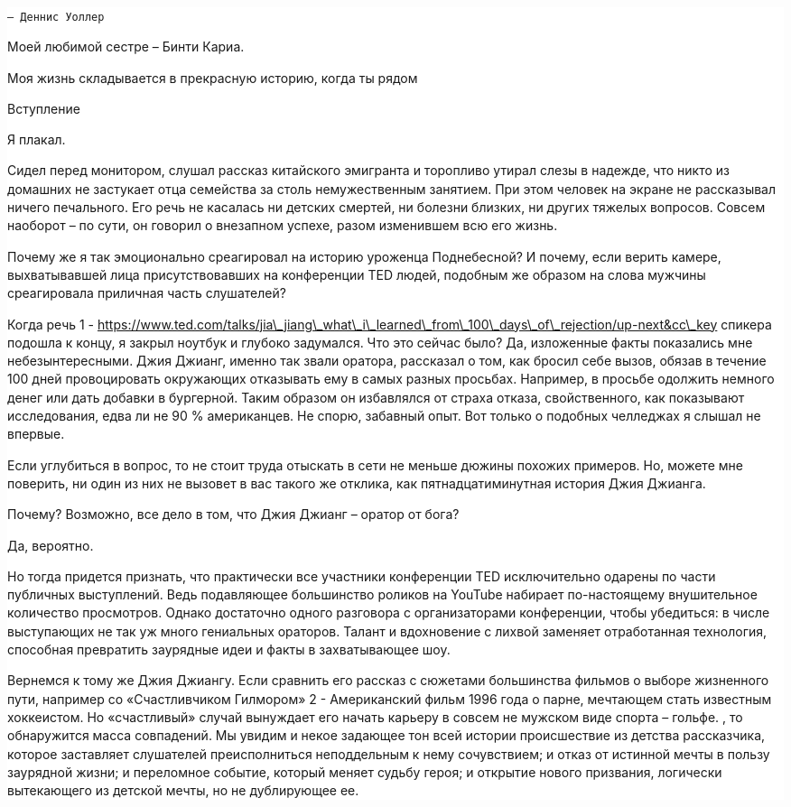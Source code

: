     – Деннис Уоллер

Моей любимой сестре – Бинти Кариа.

Моя жизнь складывается в прекрасную историю, когда ты рядом

Вступление

Я плакал.

Сидел перед монитором, слушал рассказ китайского эмигранта и торопливо
утирал слезы в надежде, что никто из домашних не застукает отца
семейства за столь немужественным занятием. При этом человек на экране
не рассказывал ничего печального. Его речь не касалась ни детских
смертей, ни болезни близких, ни других тяжелых вопросов. Совсем наоборот
– по сути, он говорил о внезапном успехе, разом изменившем всю его
жизнь.

Почему же я так эмоционально среагировал на историю уроженца
Поднебесной? И почему, если верить камере, выхватывавшей лица
присутствовавших на конференции TED людей, подобным же образом на слова
мужчины среагировала приличная часть слушателей?

Когда речь 1 -
https://www.ted.com/talks/jia\_jiang\_what\_i\_learned\_from\_100\_days\_of\_rejection/up-next&cc\_key 
спикера подошла к концу, я закрыл ноутбук и глубоко задумался. Что это
сейчас было? Да, изложенные факты показались мне небезынтересными. Джия
Джианг, именно так звали оратора, рассказал о том, как бросил себе
вызов, обязав в течение 100 дней провоцировать окружающих отказывать ему
в самых разных просьбах. Например, в просьбе одолжить немного денег или
дать добавки в бургерной. Таким образом он избавлялся от страха отказа,
свойственного, как показывают исследования, едва ли не 90 % американцев.
Не спорю, забавный опыт. Вот только о подобных челледжах я слышал не
впервые.

Если углубиться в вопрос, то не стоит труда отыскать в сети не меньше
дюжины похожих примеров. Но, можете мне поверить, ни один из них не
вызовет в вас такого же отклика, как пятнадцатиминутная история Джия
Джианга.

Почему? Возможно, все дело в том, что Джия Джианг – оратор от бога?

Да, вероятно.

Но тогда придется признать, что практически все участники конференции
TED исключительно одарены по части публичных выступлений. Ведь
подавляющее большинство роликов на YouTube набирает по-настоящему
внушительное количество просмотров. Однако достаточно одного разговора с
организаторами конференции, чтобы убедиться: в числе выступающих не так
уж много гениальных ораторов. Талант и вдохновение с лихвой заменяет
отработанная технология, способная превратить заурядные идеи и факты в
захватывающее шоу.

Вернемся к тому же Джия Джиангу. Если сравнить его рассказ с сюжетами
большинства фильмов о выборе жизненного пути, например со «Счастливчиком
Гилмором» 2 - Американский фильм 1996 года о парне, мечтающем стать
известным хоккеистом. Но «счастливый» случай вынуждает его начать
карьеру в совсем не мужском виде спорта – гольфе. , то обнаружится
масса совпадений. Мы увидим и некое задающее тон всей истории
происшествие из детства рассказчика, которое заставляет слушателей
преисполниться неподдельным к нему сочувствием; и отказ от истинной
мечты в пользу заурядной жизни; и переломное событие, который меняет
судьбу героя; и открытие нового призвания, логически вытекающего из
детской мечты, но не дублирующее ее.

